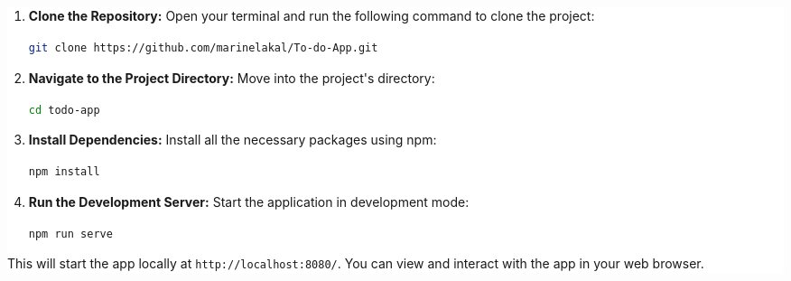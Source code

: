 1. **Clone the Repository:**
   Open your terminal and run the following command to clone the project:
   ```bash
   git clone https://github.com/marinelakal/To-do-App.git
   ```
2. **Navigate to the Project Directory:**
    Move into the project's directory:
    ```bash
    cd todo-app
    ```
3.  **Install Dependencies:**
    Install all the necessary packages using npm:
    ```bash
    npm install
    ```
4. **Run the Development Server:**
    Start the application in development mode:
    ```bash
    npm run serve
    ```

This will start the app locally at `http://localhost:8080/`. You can view and interact with the app in your web browser.

